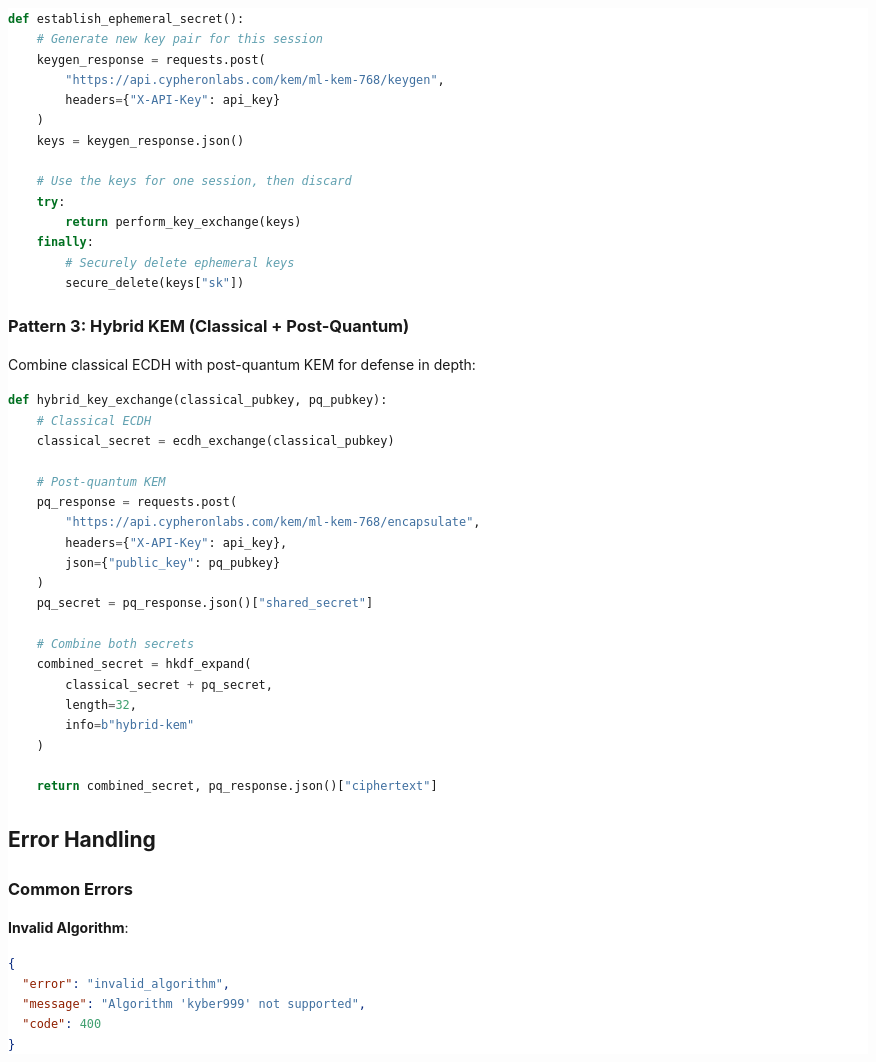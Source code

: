 ```python
def establish_ephemeral_secret():
    # Generate new key pair for this session
    keygen_response = requests.post(
        "https://api.cypheronlabs.com/kem/ml-kem-768/keygen",
        headers={"X-API-Key": api_key}
    )
    keys = keygen_response.json()
    
    # Use the keys for one session, then discard
    try:
        return perform_key_exchange(keys)
    finally:
        # Securely delete ephemeral keys
        secure_delete(keys["sk"])
```

### Pattern 3: Hybrid KEM (Classical + Post-Quantum)

Combine classical ECDH with post-quantum KEM for defense in depth:

```python
def hybrid_key_exchange(classical_pubkey, pq_pubkey):
    # Classical ECDH
    classical_secret = ecdh_exchange(classical_pubkey)
    
    # Post-quantum KEM
    pq_response = requests.post(
        "https://api.cypheronlabs.com/kem/ml-kem-768/encapsulate",
        headers={"X-API-Key": api_key},
        json={"public_key": pq_pubkey}
    )
    pq_secret = pq_response.json()["shared_secret"]
    
    # Combine both secrets
    combined_secret = hkdf_expand(
        classical_secret + pq_secret,
        length=32,
        info=b"hybrid-kem"
    )
    
    return combined_secret, pq_response.json()["ciphertext"]
```

## Error Handling

### Common Errors

**Invalid Algorithm**:
```json
{
  "error": "invalid_algorithm",
  "message": "Algorithm 'kyber999' not supported",
  "code": 400
}
```
